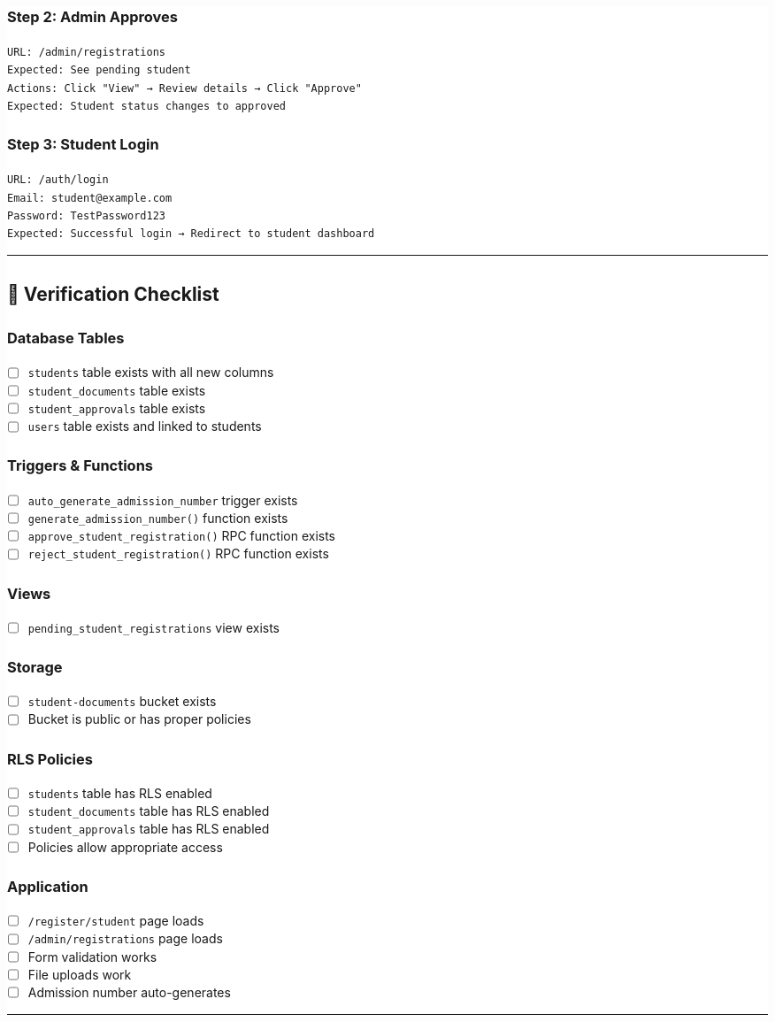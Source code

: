 ### Step 2: Admin Approves
```
URL: /admin/registrations
Expected: See pending student
Actions: Click "View" → Review details → Click "Approve"
Expected: Student status changes to approved
```

### Step 3: Student Login
```
URL: /auth/login
Email: student@example.com
Password: TestPassword123
Expected: Successful login → Redirect to student dashboard
```

---

## 🐛 Verification Checklist

### Database Tables
- [ ] `students` table exists with all new columns
- [ ] `student_documents` table exists
- [ ] `student_approvals` table exists
- [ ] `users` table exists and linked to students

### Triggers & Functions
- [ ] `auto_generate_admission_number` trigger exists
- [ ] `generate_admission_number()` function exists
- [ ] `approve_student_registration()` RPC function exists
- [ ] `reject_student_registration()` RPC function exists

### Views
- [ ] `pending_student_registrations` view exists

### Storage
- [ ] `student-documents` bucket exists
- [ ] Bucket is public or has proper policies

### RLS Policies
- [ ] `students` table has RLS enabled
- [ ] `student_documents` table has RLS enabled
- [ ] `student_approvals` table has RLS enabled
- [ ] Policies allow appropriate access

### Application
- [ ] `/register/student` page loads
- [ ] `/admin/registrations` page loads
- [ ] Form validation works
- [ ] File uploads work
- [ ] Admission number auto-generates

---